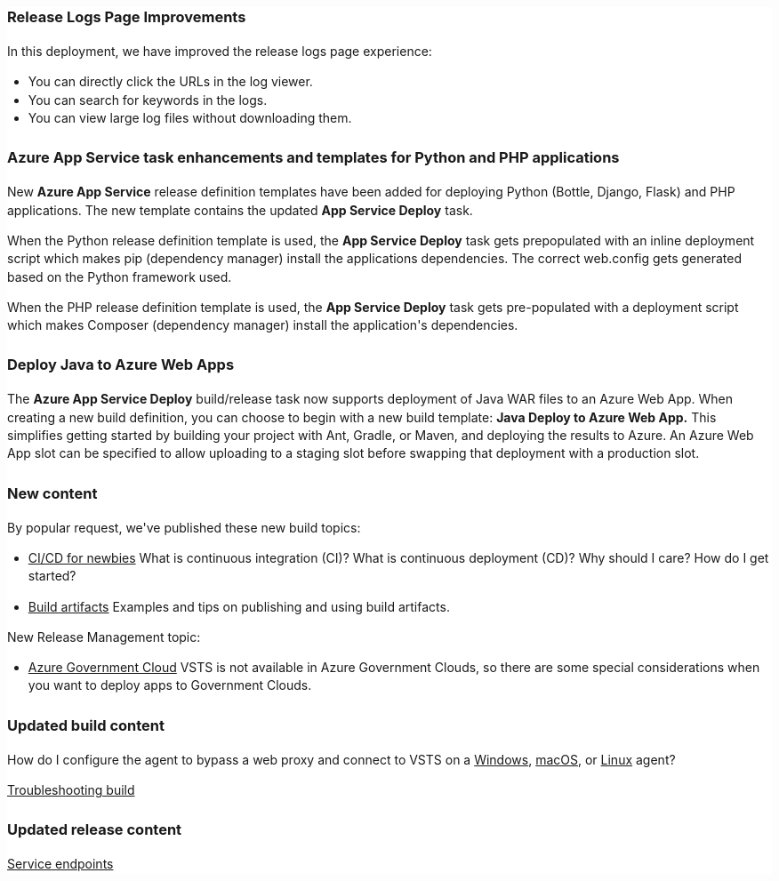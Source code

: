 ### Release Logs Page Improvements
In this deployment, we have improved the release logs page experience:
* You can directly click the URLs in the log viewer.
* You can search for keywords in the logs.
* You can view large log files without downloading them.

### Azure App Service task enhancements and templates for Python and PHP applications
New __Azure App Service__ release definition templates have been added for deploying Python (Bottle, Django, Flask) and PHP applications. The new template contains the updated __App Service Deploy__ task.

When the Python release definition template is used, the __App Service Deploy__ task gets prepopulated with an inline deployment script which makes pip (dependency manager) install the applications dependencies. The correct web.config gets generated based on the Python framework used.

When the PHP release definition template is used, the __App Service Deploy__ task gets pre-populated with a deployment script which makes Composer (dependency manager) install the application's dependencies.

### Deploy Java to Azure Web Apps
The __Azure App Service Deploy__ build/release task now supports deployment of Java WAR files to an Azure Web App. When creating a new build definition, you can choose to begin with a new build template: __Java Deploy to Azure Web App.__ This simplifies getting started by building your project with Ant, Gradle, or Maven, and deploying the results to Azure. An Azure Web App slot can be specified to allow uploading to a staging slot before swapping that deployment with a production slot.

### New content

By popular request, we've published these new build topics:

* [CI/CD for newbies](../../get-started-designer.md) What is continuous integration (CI)? What is continuous deployment (CD)? Why should I care? How do I get started?

* [Build artifacts](../../build/artifacts.md) Examples and tips on publishing and using build artifacts.

New Release Management topic:

* [Azure Government Cloud](../../library/government-cloud.md) VSTS is not available in Azure Government Clouds, so there are some special considerations when you
want to deploy apps to Government Clouds.


### Updated build content

How do I configure the agent to bypass a web proxy and connect to VSTS on a  [Windows](../../agents/v2-windows.md), [macOS](../../agents/v2-osx.md), or [Linux](../../agents/v2-linux.md) agent?

[Troubleshooting build](../../actions/troubleshooting.md)

### Updated release content

[Service endpoints](../../library/service-endpoints.md)
